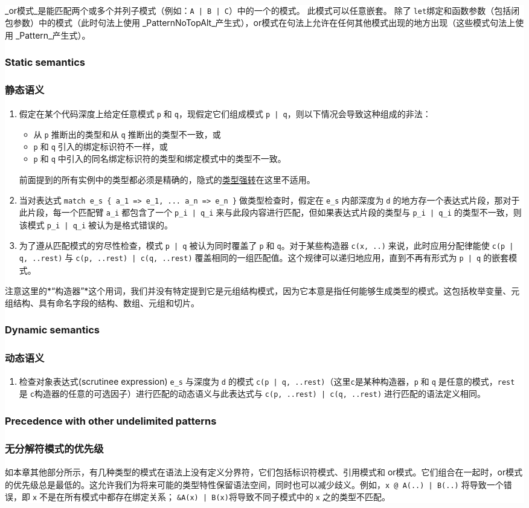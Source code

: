 _or模式_是能匹配两个或多个并列子模式（例如：`A | B | C`）中的一个的模式。
此模式可以任意嵌套。
除了 `let`绑定和函数参数（包括闭包参数）中的模式（此时句法上使用 _PatternNoTopAlt_产生式），or模式在句法上允许在任何其他模式出现的地方出现（这些模式句法上使用 _Pattern_产生式）。

### Static semantics
### 静态语义

1. 假定在某个代码深度上给定任意模式 `p` 和 `q`，现假定它们组成模式 `p | q`，则以下情况会导致这种组成的非法：

   + 从 `p` 推断出的类型和从 `q` 推断出的类型不一致，或
   + `p` 和 `q` 引入的绑定标识符不一样，或
   + `p` 和 `q` 中引入的同名绑定标识符的类型和绑定模式中的类型不一致。

   前面提到的所有实例中的类型都必须是精确的，隐式的[类型强转][type coercions]在这里不适用。

2. 当对表达式 `match e_s { a_1 => e_1, ... a_n => e_n }` 做类型检查时，假定在 `e_s` 内部深度为 `d` 的地方存一个表达式片段，那对于此片段，每一个匹配臂 `a_i` 都包含了一个 `p_i | q_i` 来与此段内容进行匹配，但如果表达式片段的类型与 `p_i | q_i` 的类型不一致，则该模式 `p_i | q_i` 被认为是格式错误的。

3. 为了遵从匹配模式的穷尽性检查，模式 `p | q` 被认为同时覆盖了 `p` 和 `q`。对于某些构造器 `c(x, ..)` 来说，此时应用分配律能使 `c(p | q, ..rest)` 与 `c(p, ..rest) | c(q, ..rest)` 覆盖相同的一组匹配值。这个规律可以递归地应用，直到不再有形式为 `p | q`  的嵌套模式。
   
  注意这里的*“构造器”*这个用词，我们并没有特定提到它是元组结构模式，因为它本意是指任何能够生成类型的模式。这包括枚举变量、元组结构、具有命名字段的结构、数组、元组和切片。


### Dynamic semantics
### 动态语义

1. 检查对象表达式(scrutinee expression) `e_s` 与深度为 `d` 的模式 `c(p | q, ..rest)`（这里`c`是某种构造器，`p` 和 `q` 是任意的模式，`rest` 是 `c`构造器的任意的可选因子）进行匹配的动态语义与此表达式与 `c(p, ..rest) | c(q, ..rest)` 进行匹配的语法定义相同。

### Precedence with other undelimited patterns
### 无分解符模式的优先级

如本章其他部分所示，有几种类型的模式在语法上没有定义分界符，它们包括标识符模式、引用模式和 or模式。它们组合在一起时，or模式的优先级总是最低的。这允许我们为将来可能的类型特性保留语法空间，同时也可以减少歧义。例如，`x @ A(..) | B(..)` 将导致一个错误，即 `x` 不是在所有模式中都存在绑定关系； `&A(x) | B(x)`将导致不同子模式中的 `x` 之的类型不匹配。


[^译注1]: 请仔细参研[匹配表达式](expressions/match-expr.md)中的 MatchExpression产生式，搞清楚匹配臂(MatchArm)的位置。

[^译注2]: 文字叙述有些晦涩，译者举个例子：假如 `if let &Some(y) = &&&Some(3) {`，此时会首先剥掉等号两边的第一层 `&`号，然后是 `Some(y)` 和 `&&Some(3)`匹配，此时发现是非引用模式和引用匹配上了，就再对 `&&Some(3)` 做重复解引用，解出 `Some(3)`，然后从外部转向内部，见到最后的变量 `y` 和检验对象 `3`，就更新 `y` 的默认绑定方式为 `ref`，所以 `y` 就匹配为 `&3`；如果我们这个例子的变量 `y` 改为 `ref y`，不影响 `y` 的绑定效果；极端的情况 `if let &Some(y) = &&&Some(x) {`，如果 `x` 是可变的，那么此时 `y` 的绑定方式就是 `ref mut`，再进一步极端 `if let &Some(ref y) = &&&Some(x) {`，此时 `y` 的绑定方式仍是 `ref`。

[_GroupedPattern_]: #grouped-patterns
[_IdentifierPattern_]: #identifier-patterns
[_LiteralPattern_]: #literal-patterns
[_MacroInvocation_]: macros.md#macro-invocation
[_ObsoleteRangePattern_]: #range-patterns
[_PathInExpression_]: paths.md#paths-in-expressions
[_PathExpression_]: expressions/path-expr.md
[_PathPattern_]: #path-patterns
[_Pattern_]: #patterns
[_PatternNoTopAlt_]: #patterns
[_PatternWithoutRange_]: #patterns
[_QualifiedPathInExpression_]: paths.md#qualified-paths
[_RangePattern_]: #range-patterns
[_ReferencePattern_]: #reference-patterns
[_RestPattern_]: #rest-patterns
[_SlicePattern_]: #slice-patterns
[_StructPattern_]: #struct-patterns
[_TuplePattern_]: #tuple-patterns
[_TupleStructPattern_]: #tuple-struct-patterns
[_WildcardPattern_]: #wildcard-pattern

[`Copy`]: special-types-and-traits.md#copy
[IDENTIFIER]: identifiers.md
[constant]: items/constant-items.md
[enums]: items/enumerations.md
[literals]: expressions/literal-expr.md
[literal expression]: expressions/literal-expr.md
[negating]: expressions/operator-expr.md#negation-operators
[path]: expressions/path-expr.md
[pattern matching on unions]: items/unions.md#pattern-matching-on-unions
[range expressions]: expressions/range-expr.md
[scope]: names/scopes.md
[structs]: items/structs.md
[tuples]: types/tuple.md
[scrutinee]: glossary.md#scrutinee
[type coercions]: type-coercions.md
[value namespace]: names/namespaces.md

[CHAR_LITERAL]: tokens.md#character-literals
[BYTE_LITERAL]: tokens.md#byte-literals
[STRING_LITERAL]: tokens.md#string-literals
[RAW_STRING_LITERAL]: tokens.md#raw-string-literals
[BYTE_STRING_LITERAL]: tokens.md#byte-string-literals
[RAW_BYTE_STRING_LITERAL]: tokens.md#raw-byte-string-literals
[C_STRING_LITERAL]: tokens.md#c-string-literals
[RAW_C_STRING_LITERAL]: tokens.md#raw-c-string-literals
[INTEGER_LITERAL]: tokens.md#integer-literals
[FLOAT_LITERAL]: tokens.md#floating-point-literals
[_OuterAttribute_]: attributes.md
[TUPLE_INDEX]: tokens.md#tuple-index